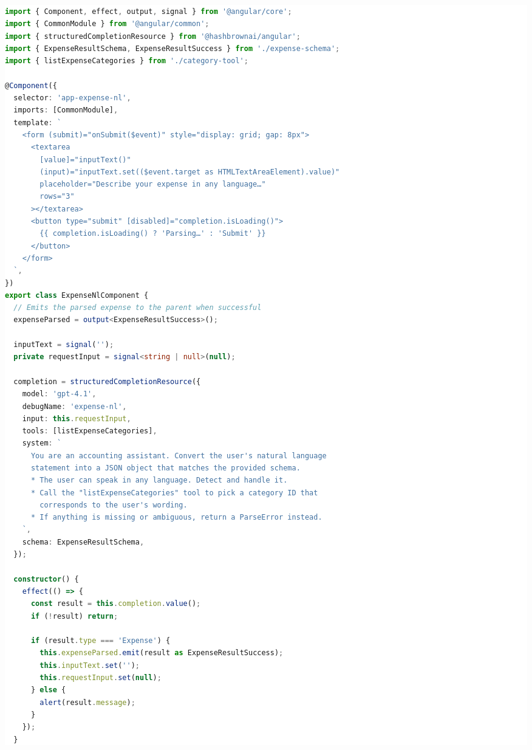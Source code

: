 <hb-code-example header="expense-nl.component.ts">

```ts
import { Component, effect, output, signal } from '@angular/core';
import { CommonModule } from '@angular/common';
import { structuredCompletionResource } from '@hashbrownai/angular';
import { ExpenseResultSchema, ExpenseResultSuccess } from './expense-schema';
import { listExpenseCategories } from './category-tool';

@Component({
  selector: 'app-expense-nl',
  imports: [CommonModule],
  template: `
    <form (submit)="onSubmit($event)" style="display: grid; gap: 8px">
      <textarea
        [value]="inputText()"
        (input)="inputText.set(($event.target as HTMLTextAreaElement).value)"
        placeholder="Describe your expense in any language…"
        rows="3"
      ></textarea>
      <button type="submit" [disabled]="completion.isLoading()">
        {{ completion.isLoading() ? 'Parsing…' : 'Submit' }}
      </button>
    </form>
  `,
})
export class ExpenseNlComponent {
  // Emits the parsed expense to the parent when successful
  expenseParsed = output<ExpenseResultSuccess>();

  inputText = signal('');
  private requestInput = signal<string | null>(null);

  completion = structuredCompletionResource({
    model: 'gpt-4.1',
    debugName: 'expense-nl',
    input: this.requestInput,
    tools: [listExpenseCategories],
    system: `
      You are an accounting assistant. Convert the user's natural language
      statement into a JSON object that matches the provided schema.
      * The user can speak in any language. Detect and handle it.
      * Call the "listExpenseCategories" tool to pick a category ID that
        corresponds to the user's wording.
      * If anything is missing or ambiguous, return a ParseError instead.
    `,
    schema: ExpenseResultSchema,
  });

  constructor() {
    effect(() => {
      const result = this.completion.value();
      if (!result) return;

      if (result.type === 'Expense') {
        this.expenseParsed.emit(result as ExpenseResultSuccess);
        this.inputText.set('');
        this.requestInput.set(null);
      } else {
        alert(result.message);
      }
    });
  }

```